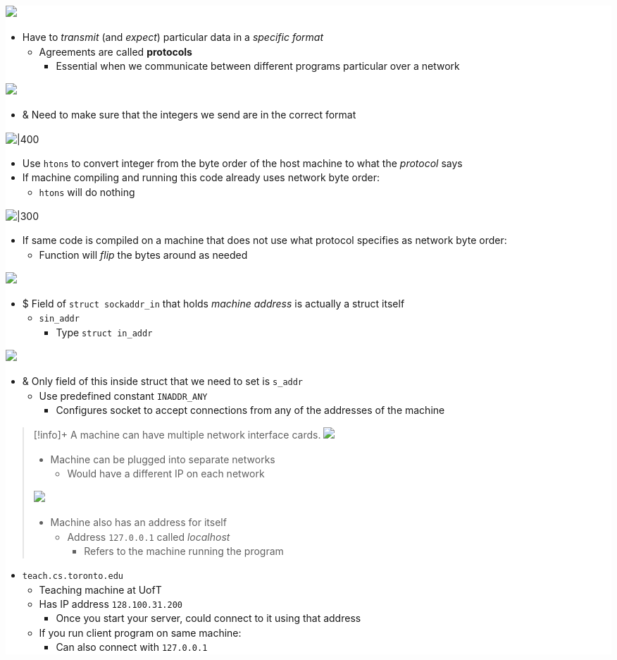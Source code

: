 ![](https://i.imgur.com/l0EwY5m.png)

- Have to *transmit* (and *expect*) particular data in a *specific format*
    - Agreements are called **protocols**
        - Essential when we communicate between different programs particular over a network

![](https://i.imgur.com/A0qcAV6.png)

- & Need to make sure that the integers we send are in the correct format

![|400](https://i.imgur.com/36YKd6b.png)

- Use `htons` to convert integer from the byte order of the host machine to what the *protocol* says
- If machine compiling and running this code already uses network byte order:
    - `htons` will do nothing

![|300](https://i.imgur.com/sRLRGm1.png)

- If same code is compiled on a machine that does not use what protocol specifies as network byte order:
    - Function will *flip* the bytes around as needed

![](https://i.imgur.com/VeEsXsA.png)

- $ Field of `struct sockaddr_in` that holds *machine address* is actually a struct itself
    - `sin_addr`
        - Type `struct in_addr`

![](https://i.imgur.com/5HCEveh.png)

- & Only field of this inside struct that we need to set is `s_addr`
    - Use predefined constant `INADDR_ANY`
        - Configures socket to accept connections from any of the addresses of the machine

> [!info]+ A machine can have multiple network interface cards.
> ![](https://i.imgur.com/J3bUK0n.png)
>
> - Machine can be plugged into separate networks
>     - Would have a different IP on each network
>
> ![](https://i.imgur.com/QgTPtzA.png)
>
> - Machine also has an address for itself
>     - Address `127.0.0.1` called *localhost*
>         - Refers to the machine running the program

- `teach.cs.toronto.edu`
    - Teaching machine at UofT
    - Has IP address `128.100.31.200`
        - Once you start your server, could connect to it using that address
    - If you run client program on same machine:
        - Can also connect with `127.0.0.1`
